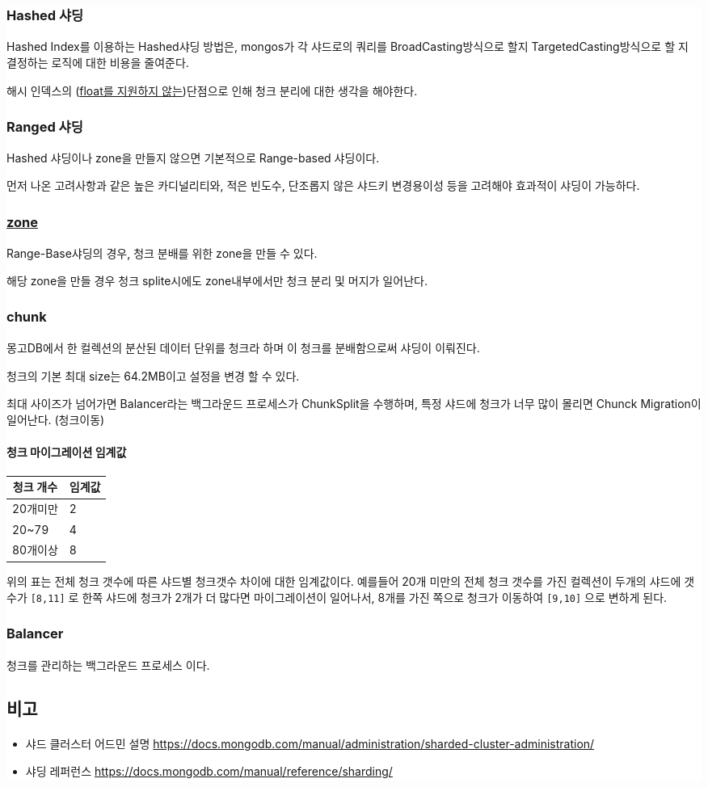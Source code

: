 ### Hashed 샤딩

Hashed Index를 이용하는 Hashed샤딩 방법은, mongos가 각 샤드로의 쿼리를 BroadCasting방식으로 할지 TargetedCasting방식으로 할 지 결정하는 로직에 대한 비용을 줄여준다.

해시 인덱스의 ([float를 지원하지 않는](https://docs.mongodb.com/manual/core/index-hashed/#considerations))단점으로 인해 청크 분리에 대한 생각을 해야한다.

### Ranged 샤딩

Hashed 샤딩이나 zone을 만들지 않으면 기본적으로 Range-based 샤딩이다.

먼저 나온 고려사항과 같은 높은 카디널리티와, 적은 빈도수, 단조롭지 않은 샤드키 변경용이성 등을 고려해야 효과적이 샤딩이 가능하다.

### [zone](https://docs.mongodb.com/manual/core/zone-sharding/)

Range-Base샤딩의 경우, 청크 분배를 위한 zone을 만들 수 있다.

해당 zone을 만들 경우 청크 splite시에도 zone내부에서만 청크 분리 및 머지가 일어난다.

### chunk

몽고DB에서 한 컬렉션의 분산된 데이터 단위를 청크라 하며 이 청크를 분배함으로써 샤딩이 이뤄진다.

청크의 기본 최대 size는 64.2MB이고 설정을 변경 할 수 있다.

최대 사이즈가 넘어가면 Balancer라는 백그라운드 프로세스가 ChunkSplit을 수행하며, 특정 샤드에 청크가 너무 많이 몰리면 Chunck Migration이 일어난다. (청크이동)

#### 청크 마이그레이션 임계값

|청크 개수|임계값|
|---|---|
|20개미만|2|
|20~79|4|
|80개이상|8|

위의 표는 전체 청크 갯수에 따른 샤드별 청크갯수 차이에 대한 임계값이다. 예를들어 20개 미만의 전체 청크 갯수를 가진 컬렉션이 두개의 샤드에 갯수가 `[8,11]` 로 한쪽 샤드에 청크가 2개가 더 많다면 마이그레이션이 일어나서, 8개를 가진 쪽으로 청크가 이동하여 `[9,10]` 으로 변하게 된다.

### Balancer

청크를 관리하는 백그라운드 프로세스 이다.

## 비고

- 샤드 클러스터 어드민 설명 https://docs.mongodb.com/manual/administration/sharded-cluster-administration/

- 샤딩 레퍼런스 https://docs.mongodb.com/manual/reference/sharding/


